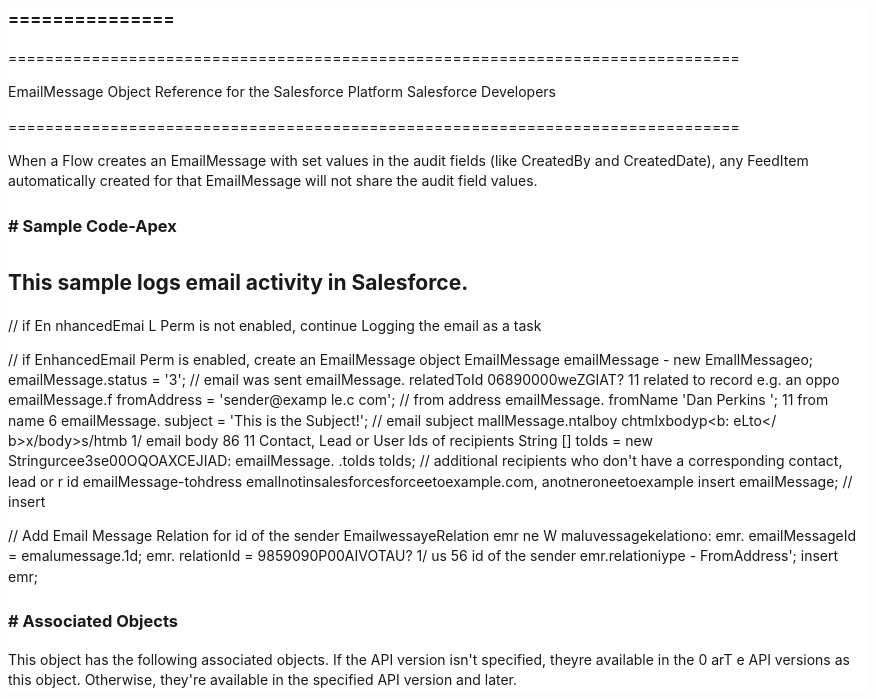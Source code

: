 

### ===============


===============================================================================

EmailMessage Object Reference for the Salesforce Platform Salesforce Developers

===============================================================================

When a Flow creates an EmailMessage with set values in the audit fields (like CreatedBy and
CreatedDate), any FeedItem automatically created for that EmailMessage will not share the
audit field values.


### # Sample Code-Apex



## This sample logs email activity in Salesforce.


// if En nhancedEmai L Perm is not enabled, continue Logging the email as a task

// if EnhancedEmail Perm is enabled, create an EmailMessage object
EmailMessage emailMessage - new EmallMessageo;
emailMessage.status = '3'; // email was sent
emailMessage. relatedToId 06890000weZGIAT? 11 related to record e.g. an oppo
emailMessage.f fromAddress = 'sender@examp le.c com'; // from address
emailMessage. fromName 'Dan Perkins '; 11 from name
6
emailMessage. subject = 'This is the Subject!'; // email subject
mallMessage.ntalboy chtmlxbodyp<b: eLto</ b>x/body>s/htmb 1/ email body 86
11 Contact, Lead or User Ids of recipients
String [] toIds = new Stringurcee3se00OQOAXCEJIAD:
emailMessage. .toIds toIds;
// additional recipients who don't have a corresponding contact, lead or r id
emailMessage-tohdress emallnotinsalesforcesforceetoexample.com, anotneroneetoexample
insert emailMessage; // insert

// Add Email Message Relation for id of the sender
EmailwessayeRelation emr ne W maluvessagekelationo:
emr. emailMessageId = emalumessage.1d;
emr. relationId = 9859090P00AIVOTAU? 1/ us 56 id of the sender
emr.relationiype - FromAddress';
insert emr;


### # Associated Objects


This object has the following associated objects. If the API version isn't specified, theyre available
in the 0 arT e API versions as this object. Otherwise, they're available in the specified API version and
later.
